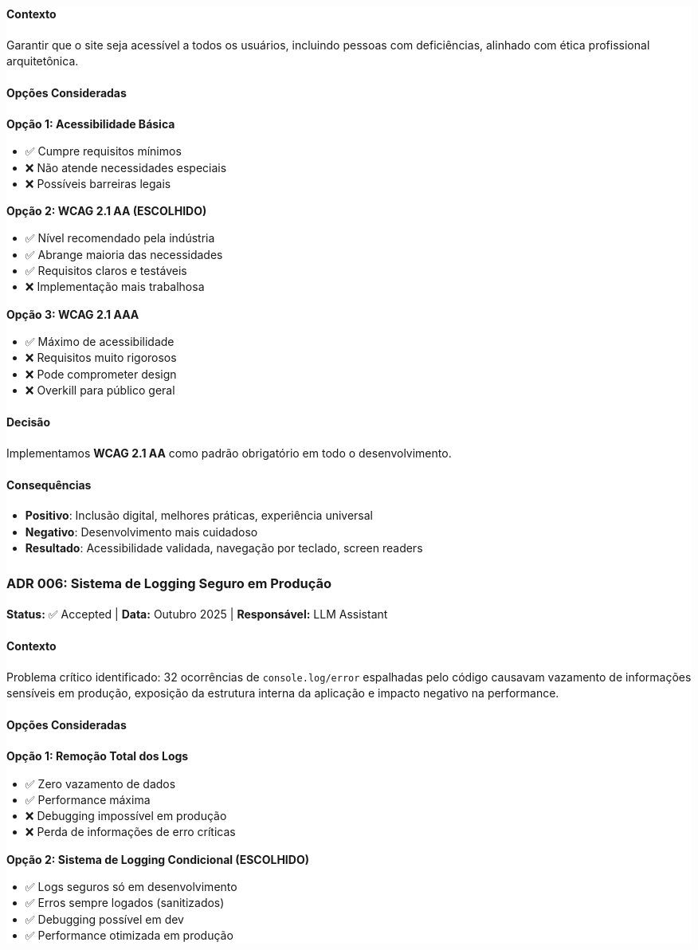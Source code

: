 #### Contexto

Garantir que o site seja acessível a todos os usuários, incluindo pessoas com deficiências, alinhado com ética profissional arquitetônica.

#### Opções Consideradas

**Opção 1: Acessibilidade Básica**

- ✅ Cumpre requisitos mínimos
- ❌ Não atende necessidades especiais
- ❌ Possíveis barreiras legais

**Opção 2: WCAG 2.1 AA (ESCOLHIDO)**

- ✅ Nível recomendado pela indústria
- ✅ Abrange maioria das necessidades
- ✅ Requisitos claros e testáveis
- ❌ Implementação mais trabalhosa

**Opção 3: WCAG 2.1 AAA**

- ✅ Máximo de acessibilidade
- ❌ Requisitos muito rigorosos
- ❌ Pode comprometer design
- ❌ Overkill para público geral

#### Decisão

Implementamos **WCAG 2.1 AA** como padrão obrigatório em todo o desenvolvimento.

#### Consequências

- **Positivo**: Inclusão digital, melhores práticas, experiência universal
- **Negativo**: Desenvolvimento mais cuidadoso
- **Resultado**: Acessibilidade validada, navegação por teclado, screen readers

### ADR 006: Sistema de Logging Seguro em Produção

**Status:** ✅ Accepted | **Data:** Outubro 2025 | **Responsável:** LLM Assistant

#### Contexto

Problema crítico identificado: 32 ocorrências de `console.log/error` espalhadas pelo código causavam vazamento de informações sensíveis em produção, exposição da estrutura interna da aplicação e impacto negativo na performance.

#### Opções Consideradas

**Opção 1: Remoção Total dos Logs**
- ✅ Zero vazamento de dados
- ✅ Performance máxima
- ❌ Debugging impossível em produção
- ❌ Perda de informações de erro críticas

**Opção 2: Sistema de Logging Condicional (ESCOLHIDO)**
- ✅ Logs seguros só em desenvolvimento
- ✅ Erros sempre logados (sanitizados)
- ✅ Debugging possível em dev
- ✅ Performance otimizada em produção
